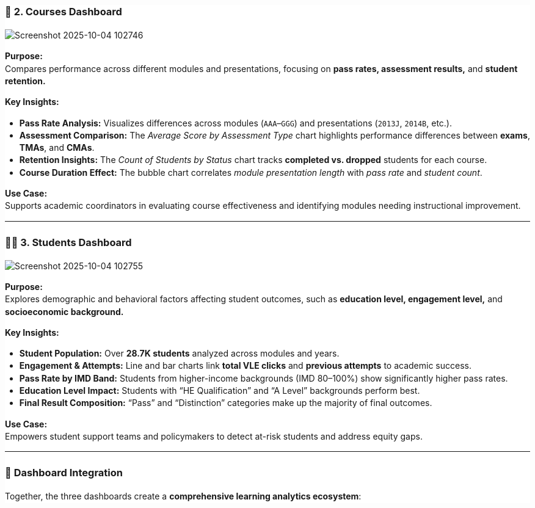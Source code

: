 
### 📘 **2. Courses Dashboard**

<img width="1317" height="740" alt="Screenshot 2025-10-04 102746" src="https://github.com/user-attachments/assets/e7b4238e-6961-4ecb-9e6c-c2ab8013c37e" />


**Purpose:**  
Compares performance across different modules and presentations, focusing on **pass rates, assessment results,** and **student retention.**

**Key Insights:**
- **Pass Rate Analysis:** Visualizes differences across modules (`AAA`–`GGG`) and presentations (`2013J`, `2014B`, etc.).  
- **Assessment Comparison:** The *Average Score by Assessment Type* chart highlights performance differences between **exams**, **TMAs**, and **CMAs**.  
- **Retention Insights:** The *Count of Students by Status* chart tracks **completed vs. dropped** students for each course.  
- **Course Duration Effect:** The bubble chart correlates *module presentation length* with *pass rate* and *student count*.

**Use Case:**  
Supports academic coordinators in evaluating course effectiveness and identifying modules needing instructional improvement.

---

### 🧑‍🎓 **3. Students Dashboard**

<img width="1312" height="735" alt="Screenshot 2025-10-04 102755" src="https://github.com/user-attachments/assets/e4593b9f-994b-4d5a-9b6a-c6059476ac8d" />


**Purpose:**  
Explores demographic and behavioral factors affecting student outcomes, such as **education level, engagement level,** and **socioeconomic background.**

**Key Insights:**
- **Student Population:** Over **28.7K students** analyzed across modules and years.  
- **Engagement & Attempts:** Line and bar charts link **total VLE clicks** and **previous attempts** to academic success.  
- **Pass Rate by IMD Band:** Students from higher-income backgrounds (IMD 80–100%) show significantly higher pass rates.  
- **Education Level Impact:** Students with “HE Qualification” and “A Level” backgrounds perform best.  
- **Final Result Composition:** “Pass” and “Distinction” categories make up the majority of final outcomes.

**Use Case:**  
Empowers student support teams and policymakers to detect at-risk students and address equity gaps.

---

### 🧩 **Dashboard Integration**

Together, the three dashboards create a **comprehensive learning analytics ecosystem**:
